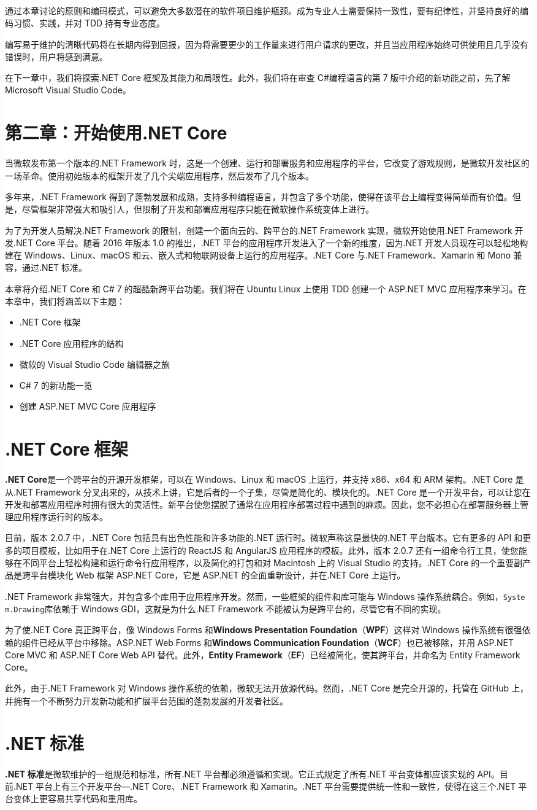 通过本章讨论的原则和编码模式，可以避免大多数潜在的软件项目维护瓶颈。成为专业人士需要保持一致性，要有纪律性，并坚持良好的编码习惯、实践，并对 TDD 持有专业态度。

编写易于维护的清晰代码将在长期内得到回报，因为将需要更少的工作量来进行用户请求的更改，并且当应用程序始终可供使用且几乎没有错误时，用户将感到满意。

在下一章中，我们将探索.NET Core 框架及其能力和局限性。此外，我们将在审查 C#编程语言的第 7 版中介绍的新功能之前，先了解 Microsoft Visual Studio Code。


# 第二章：开始使用.NET Core

当微软发布第一个版本的.NET Framework 时，这是一个创建、运行和部署服务和应用程序的平台，它改变了游戏规则，是微软开发社区的一场革命。使用初始版本的框架开发了几个尖端应用程序，然后发布了几个版本。

多年来，.NET Framework 得到了蓬勃发展和成熟，支持多种编程语言，并包含了多个功能，使得在该平台上编程变得简单而有价值。但是，尽管框架非常强大和吸引人，但限制了开发和部署应用程序只能在微软操作系统变体上进行。

为了为开发人员解决.NET Framework 的限制，创建一个面向云的、跨平台的.NET Framework 实现，微软开始使用.NET Framework 开发.NET Core 平台。随着 2016 年版本 1.0 的推出，.NET 平台的应用程序开发进入了一个新的维度，因为.NET 开发人员现在可以轻松地构建在 Windows、Linux、macOS 和云、嵌入式和物联网设备上运行的应用程序。.NET Core 与.NET Framework、Xamarin 和 Mono 兼容，通过.NET 标准。

本章将介绍.NET Core 和 C# 7 的超酷新跨平台功能。我们将在 Ubuntu Linux 上使用 TDD 创建一个 ASP.NET MVC 应用程序来学习。在本章中，我们将涵盖以下主题：

+   .NET Core 框架

+   .NET Core 应用程序的结构

+   微软的 Visual Studio Code 编辑器之旅

+   C# 7 的新功能一览

+   创建 ASP.NET MVC Core 应用程序

# .NET Core 框架

**.NET Core**是一个跨平台的开源开发框架，可以在 Windows、Linux 和 macOS 上运行，并支持 x86、x64 和 ARM 架构。.NET Core 是从.NET Framework 分叉出来的，从技术上讲，它是后者的一个子集，尽管是简化的、模块化的。.NET Core 是一个开发平台，可以让您在开发和部署应用程序时拥有很大的灵活性。新平台使您摆脱了通常在应用程序部署过程中遇到的麻烦。因此，您不必担心在部署服务器上管理应用程序运行时的版本。

目前，版本 2.0.7 中，.NET Core 包括具有出色性能和许多功能的.NET 运行时。微软声称这是最快的.NET 平台版本。它有更多的 API 和更多的项目模板，比如用于在.NET Core 上运行的 ReactJS 和 AngularJS 应用程序的模板。此外，版本 2.0.7 还有一组命令行工具，使您能够在不同平台上轻松构建和运行命令行应用程序，以及简化的打包和对 Macintosh 上的 Visual Studio 的支持。.NET Core 的一个重要副产品是跨平台模块化 Web 框架 ASP.NET Core，它是 ASP.NET 的全面重新设计，并在.NET Core 上运行。

.NET Framework 非常强大，并包含多个库用于应用程序开发。然而，一些框架的组件和库可能与 Windows 操作系统耦合。例如，`System.Drawing`库依赖于 Windows GDI，这就是为什么.NET Framework 不能被认为是跨平台的，尽管它有不同的实现。

为了使.NET Core 真正跨平台，像 Windows Forms 和**Windows Presentation Foundation**（**WPF**）这样对 Windows 操作系统有很强依赖的组件已经从平台中移除。ASP.NET Web Forms 和**Windows Communication Foundation**（**WCF**）也已被移除，并用 ASP.NET Core MVC 和 ASP.NET Core Web API 替代。此外，**Entity Framework**（**EF**）已经被简化，使其跨平台，并命名为 Entity Framework Core。

此外，由于.NET Framework 对 Windows 操作系统的依赖，微软无法开放源代码。然而，.NET Core 是完全开源的，托管在 GitHub 上，并拥有一个不断努力开发新功能和扩展平台范围的蓬勃发展的开发者社区。

# .NET 标准

**.NET 标准**是微软维护的一组规范和标准，所有.NET 平台都必须遵循和实现。它正式规定了所有.NET 平台变体都应该实现的 API。目前.NET 平台上有三个开发平台—.NET Core、.NET Framework 和 Xamarin。.NET 平台需要提供统一性和一致性，使得在这三个.NET 平台变体上更容易共享代码和重用库。
